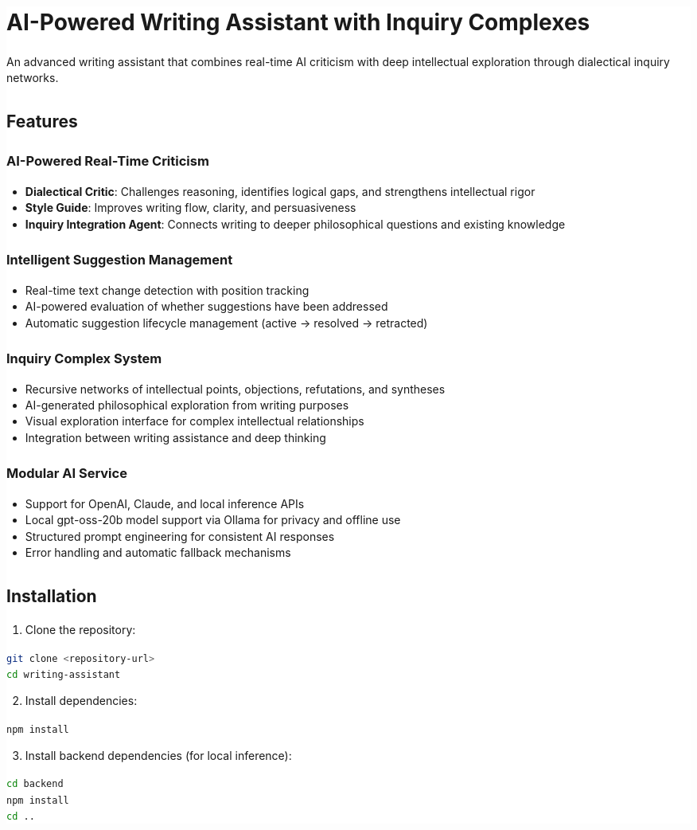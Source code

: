 # AI-Powered Writing Assistant with Inquiry Complexes

An advanced writing assistant that combines real-time AI criticism with deep intellectual exploration through dialectical inquiry networks.

## Features

### AI-Powered Real-Time Criticism
- **Dialectical Critic**: Challenges reasoning, identifies logical gaps, and strengthens intellectual rigor
- **Style Guide**: Improves writing flow, clarity, and persuasiveness
- **Inquiry Integration Agent**: Connects writing to deeper philosophical questions and existing knowledge

### Intelligent Suggestion Management
- Real-time text change detection with position tracking
- AI-powered evaluation of whether suggestions have been addressed
- Automatic suggestion lifecycle management (active → resolved → retracted)

### Inquiry Complex System
- Recursive networks of intellectual points, objections, refutations, and syntheses
- AI-generated philosophical exploration from writing purposes
- Visual exploration interface for complex intellectual relationships
- Integration between writing assistance and deep thinking

### Modular AI Service
- Support for OpenAI, Claude, and local inference APIs
- Local gpt-oss-20b model support via Ollama for privacy and offline use
- Structured prompt engineering for consistent AI responses
- Error handling and automatic fallback mechanisms

## Installation

1. Clone the repository:
```bash
git clone <repository-url>
cd writing-assistant
```

2. Install dependencies:
```bash
npm install
```

3. Install backend dependencies (for local inference):
```bash
cd backend
npm install
cd ..
```
